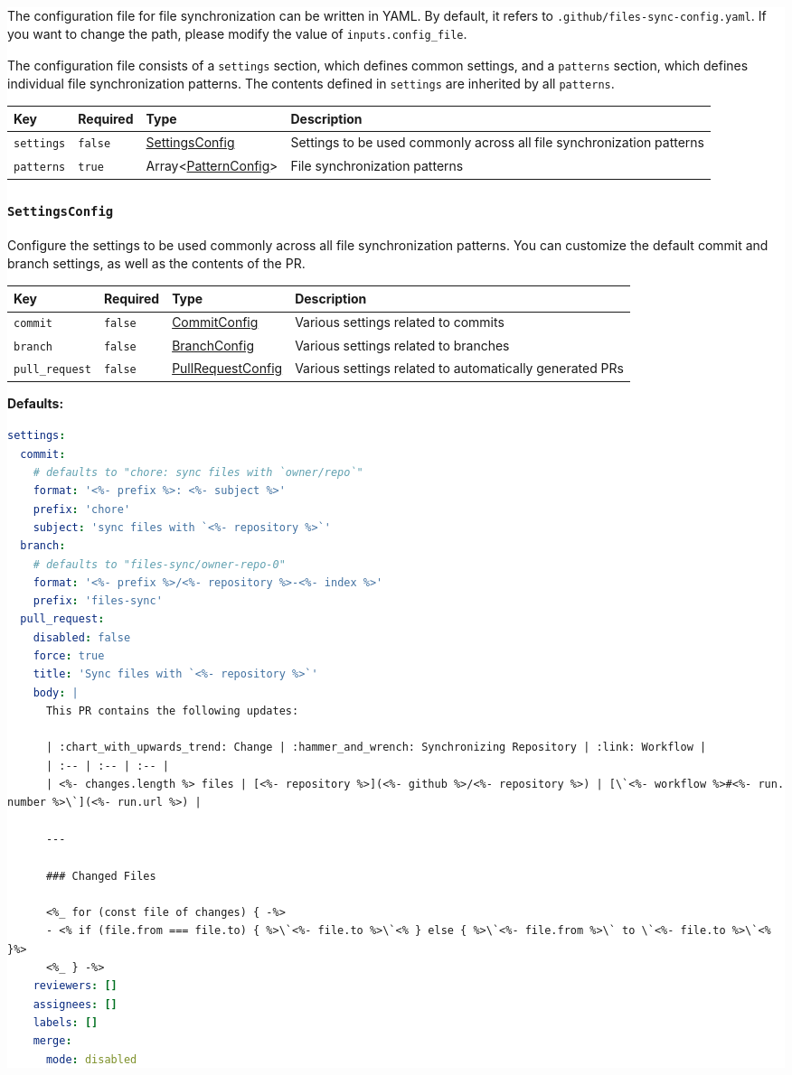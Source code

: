 The configuration file for file synchronization can be written in YAML. By default, it refers to `.github/files-sync-config.yaml`. If you want to change the path, please modify the value of `inputs.config_file`.

The configuration file consists of a `settings` section, which defines common settings, and a `patterns` section, which defines individual file synchronization patterns. The contents defined in `settings` are inherited by all `patterns`.

| Key        | Required | Type                   | Description                                                           |
| :--------- | :------- | :--------------------- | :-------------------------------------------------------------------- |
| `settings` | `false`  | [SettingsConfig]       | Settings to be used commonly across all file synchronization patterns |
| `patterns` | `true`   | Array<[PatternConfig]> | File synchronization patterns                                         |

### `SettingsConfig`

Configure the settings to be used commonly across all file synchronization patterns. You can customize the default commit and branch settings, as well as the contents of the PR.

| Key            | Required | Type                | Description                                             |
| :------------- | :------- | :------------------ | :------------------------------------------------------ |
| `commit`       | `false`  | [CommitConfig]      | Various settings related to commits                     |
| `branch`       | `false`  | [BranchConfig]      | Various settings related to branches                    |
| `pull_request` | `false`  | [PullRequestConfig] | Various settings related to automatically generated PRs |

**Defaults:**

```yaml
settings:
  commit:
    # defaults to "chore: sync files with `owner/repo`"
    format: '<%- prefix %>: <%- subject %>'
    prefix: 'chore'
    subject: 'sync files with `<%- repository %>`'
  branch:
    # defaults to "files-sync/owner-repo-0"
    format: '<%- prefix %>/<%- repository %>-<%- index %>'
    prefix: 'files-sync'
  pull_request:
    disabled: false
    force: true
    title: 'Sync files with `<%- repository %>`'
    body: |
      This PR contains the following updates:

      | :chart_with_upwards_trend: Change | :hammer_and_wrench: Synchronizing Repository | :link: Workflow |
      | :-- | :-- | :-- |
      | <%- changes.length %> files | [<%- repository %>](<%- github %>/<%- repository %>) | [\`<%- workflow %>#<%- run.number %>\`](<%- run.url %>) |

      ---

      ### Changed Files

      <%_ for (const file of changes) { -%>
      - <% if (file.from === file.to) { %>\`<%- file.to %>\`<% } else { %>\`<%- file.from %>\` to \`<%- file.to %>\`<% }%>
      <%_ } -%>
    reviewers: []
    assignees: []
    labels: []
    merge:
      mode: disabled
```

[badge-build]: https://img.shields.io/github/actions/workflow/status/wadackel/files-sync-action/ci.yaml?style=for-the-badge
[badge-license]: https://img.shields.io/github/license/wadackel/files-sync-action?style=for-the-badge
[badge-prettier]: https://img.shields.io/badge/code_style-prettier-ff69b4.svg?style=for-the-badge
[badge-semantic-release]: https://img.shields.io/badge/semantic--release-angular-e10079?logo=semantic-release&style=for-the-badge
[build]: https://github.com/wadackel/files-sync-action/actions/workflows/ci.yaml
[license]: ./LICENSE
[prettier]: https://github.com/prettier/prettier
[semantic-release]: https://github.com/semantic-release/semantic-release
[ejs]: https://ejs.co
[micromatch]: https://github.com/micromatch/micromatch
[fine-grained-pat]: https://docs.github.com/en/authentication/keeping-your-account-and-data-secure/creating-a-personal-access-token#creating-a-fine-grained-personal-access-token
[demo-pr]: https://github.com/wadackel/files-sync-action-sandbox1/pull/1
[demo-workflow-log]: https://github.com/wadackel/files-sync-action/actions/runs/4740171900/jobs/8415765398
[SettingsConfig]: #settingsconfig
[PatternConfig]: #patternconfig
[CommitConfig]: #commitconfig
[BranchConfig]: #branchconfig
[PullRequestConfig]: #pullrequestconfig
[MergeConfig]: #mergeconfig
[MergeMode]: #mergemode
[MergeStrategy]: #mergestrategy
[FileConfig]: #fileconfig